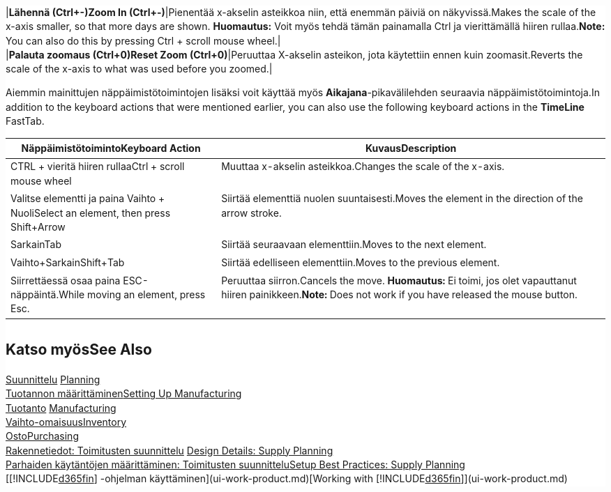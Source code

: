  |<span data-ttu-id="633f2-203">**Lähennä (Ctrl+-)**</span><span class="sxs-lookup"><span data-stu-id="633f2-203">**Zoom In (Ctrl+-)**</span></span>|<span data-ttu-id="633f2-204">Pienentää x-akselin asteikkoa niin, että enemmän päiviä on näkyvissä.</span><span class="sxs-lookup"><span data-stu-id="633f2-204">Makes the scale of the x-axis smaller, so that more days are shown.</span></span> <span data-ttu-id="633f2-205">**Huomautus:** Voit myös tehdä tämän painamalla Ctrl ja vierittämällä hiiren rullaa.</span><span class="sxs-lookup"><span data-stu-id="633f2-205">**Note:**  You can also do this by pressing Ctrl + scroll mouse wheel.</span></span>|  
 |<span data-ttu-id="633f2-206">**Palauta zoomaus (Ctrl+0)**</span><span class="sxs-lookup"><span data-stu-id="633f2-206">**Reset Zoom (Ctrl+0)**</span></span>|<span data-ttu-id="633f2-207">Peruuttaa X-akselin asteikon, jota käytettiin ennen kuin zoomasit.</span><span class="sxs-lookup"><span data-stu-id="633f2-207">Reverts the scale of the x-axis to what was used before you zoomed.</span></span>|  

<span data-ttu-id="633f2-208">Aiemmin mainittujen näppäimistötoimintojen lisäksi voit käyttää myös **Aikajana**-pikavälilehden seuraavia näppäimistötoimintoja.</span><span class="sxs-lookup"><span data-stu-id="633f2-208">In addition to the keyboard actions that were mentioned earlier, you can also use the following keyboard actions in the **TimeLine** FastTab.</span></span>  

 |<span data-ttu-id="633f2-209">Näppäimistötoiminto</span><span class="sxs-lookup"><span data-stu-id="633f2-209">Keyboard Action</span></span>|<span data-ttu-id="633f2-210">Kuvaus</span><span class="sxs-lookup"><span data-stu-id="633f2-210">Description</span></span>|  
 |---------------------|---------------------------------------|  
 |<span data-ttu-id="633f2-211">CTRL + vieritä hiiren rullaa</span><span class="sxs-lookup"><span data-stu-id="633f2-211">Ctrl + scroll mouse wheel</span></span>|<span data-ttu-id="633f2-212">Muuttaa x-akselin asteikkoa.</span><span class="sxs-lookup"><span data-stu-id="633f2-212">Changes the scale of the x-axis.</span></span>|  
 |<span data-ttu-id="633f2-213">Valitse elementti ja paina Vaihto + Nuoli</span><span class="sxs-lookup"><span data-stu-id="633f2-213">Select an element, then press Shift+Arrow</span></span>|<span data-ttu-id="633f2-214">Siirtää elementtiä nuolen suuntaisesti.</span><span class="sxs-lookup"><span data-stu-id="633f2-214">Moves the element in the direction of the arrow stroke.</span></span>|  
 |<span data-ttu-id="633f2-215">Sarkain</span><span class="sxs-lookup"><span data-stu-id="633f2-215">Tab</span></span>|<span data-ttu-id="633f2-216">Siirtää seuraavaan elementtiin.</span><span class="sxs-lookup"><span data-stu-id="633f2-216">Moves to the next element.</span></span>|  
 |<span data-ttu-id="633f2-217">Vaihto+Sarkain</span><span class="sxs-lookup"><span data-stu-id="633f2-217">Shift+Tab</span></span>|<span data-ttu-id="633f2-218">Siirtää edelliseen elementtiin.</span><span class="sxs-lookup"><span data-stu-id="633f2-218">Moves to the previous element.</span></span>|  
 |<span data-ttu-id="633f2-219">Siirrettäessä osaa paina ESC-näppäintä.</span><span class="sxs-lookup"><span data-stu-id="633f2-219">While moving an element, press Esc.</span></span>|<span data-ttu-id="633f2-220">Peruuttaa siirron.</span><span class="sxs-lookup"><span data-stu-id="633f2-220">Cancels the move.</span></span> <span data-ttu-id="633f2-221">**Huomautus:**  Ei toimi, jos olet vapauttanut hiiren painikkeen.</span><span class="sxs-lookup"><span data-stu-id="633f2-221">**Note:**  Does not work if you have released the mouse button.</span></span>|

## <a name="see-also"></a><span data-ttu-id="633f2-222">Katso myös</span><span class="sxs-lookup"><span data-stu-id="633f2-222">See Also</span></span>  
<span data-ttu-id="633f2-223">[Suunnittelu](production-planning.md) </span><span class="sxs-lookup"><span data-stu-id="633f2-223">[Planning](production-planning.md) </span></span>  
[<span data-ttu-id="633f2-224">Tuotannon määrittäminen</span><span class="sxs-lookup"><span data-stu-id="633f2-224">Setting Up Manufacturing</span></span>](production-configure-production-processes.md)  
<span data-ttu-id="633f2-225">[Tuotanto](production-manage-manufacturing.md)  </span><span class="sxs-lookup"><span data-stu-id="633f2-225">[Manufacturing](production-manage-manufacturing.md)  </span></span>  
[<span data-ttu-id="633f2-226">Vaihto-omaisuus</span><span class="sxs-lookup"><span data-stu-id="633f2-226">Inventory</span></span>](inventory-manage-inventory.md)  
[<span data-ttu-id="633f2-227">Osto</span><span class="sxs-lookup"><span data-stu-id="633f2-227">Purchasing</span></span>](purchasing-manage-purchasing.md)  
<span data-ttu-id="633f2-228">[Rakennetiedot: Toimitusten suunnittelu](design-details-supply-planning.md) </span><span class="sxs-lookup"><span data-stu-id="633f2-228">[Design Details: Supply Planning](design-details-supply-planning.md) </span></span>  
[<span data-ttu-id="633f2-229">Parhaiden käytäntöjen määrittäminen: Toimitusten suunnittelu</span><span class="sxs-lookup"><span data-stu-id="633f2-229">Setup Best Practices: Supply Planning</span></span>](setup-best-practices-supply-planning.md)  
<span data-ttu-id="633f2-230">[[!INCLUDE[d365fin](includes/d365fin_md.md)] -ohjelman käyttäminen](ui-work-product.md)</span><span class="sxs-lookup"><span data-stu-id="633f2-230">[Working with [!INCLUDE[d365fin](includes/d365fin_md.md)]](ui-work-product.md)</span></span>
